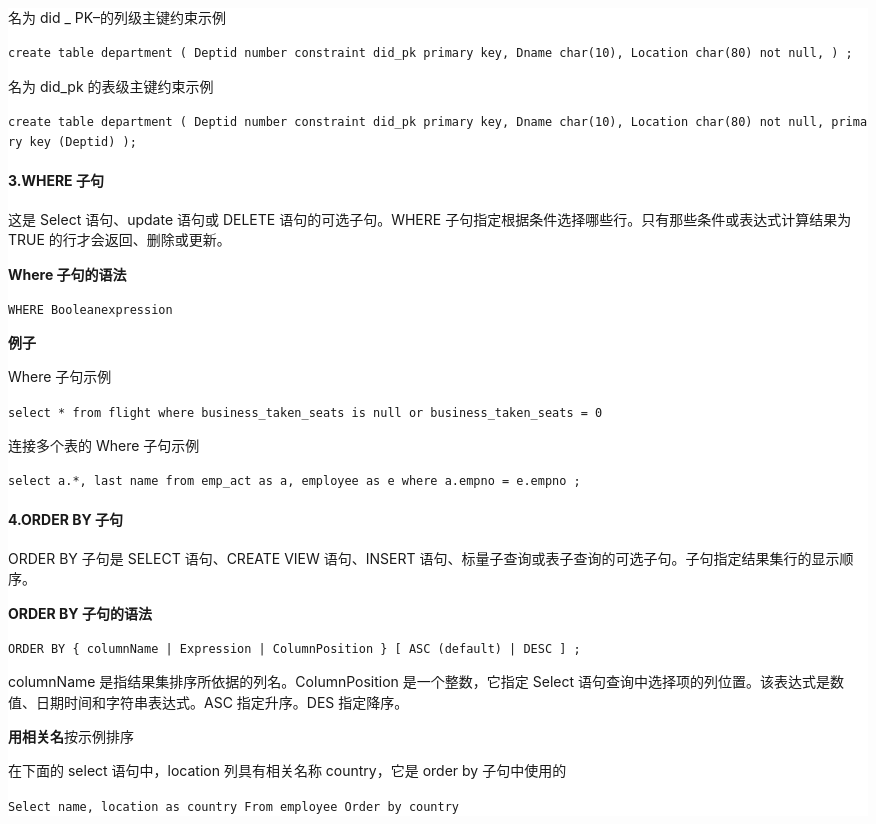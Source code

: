 名为 did _ PK–的列级主键约束示例

`create table department
(
Deptid number constraint did_pk primary key,
Dname char(10),
Location char(80) not null,
) ;`

名为 did_pk 的表级主键约束示例

`create table department
(
Deptid number constraint did_pk primary key,
Dname char(10),
Location char(80) not null,
primary key (Deptid)
);`

#### 3.WHERE 子句

这是 Select 语句、update 语句或 DELETE 语句的可选子句。WHERE 子句指定根据条件选择哪些行。只有那些条件或表达式计算结果为 TRUE 的行才会返回、删除或更新。

**Where 子句的语法**

`WHERE Booleanexpression`

**例子**

Where 子句示例

`select *
from flight
where business_taken_seats is null
or business_taken_seats = 0`

连接多个表的 Where 子句示例

`select a.*, last name
from emp_act as a, employee as e
where a.empno = e.empno ;`

#### 4.ORDER BY 子句

ORDER BY 子句是 SELECT 语句、CREATE VIEW 语句、INSERT 语句、标量子查询或表子查询的可选子句。子句指定结果集行的显示顺序。

**ORDER BY 子句的语法**

`ORDER BY { columnName | Expression | ColumnPosition }
[ ASC (default) | DESC ] ;`

columnName 是指结果集排序所依据的列名。ColumnPosition 是一个整数，它指定 Select 语句查询中选择项的列位置。该表达式是数值、日期时间和字符串表达式。ASC 指定升序。DES 指定降序。

**用相关名**按示例排序

在下面的 select 语句中，location 列具有相关名称 country，它是 order by 子句中使用的

`Select name, location as country
From employee
Order by country`
